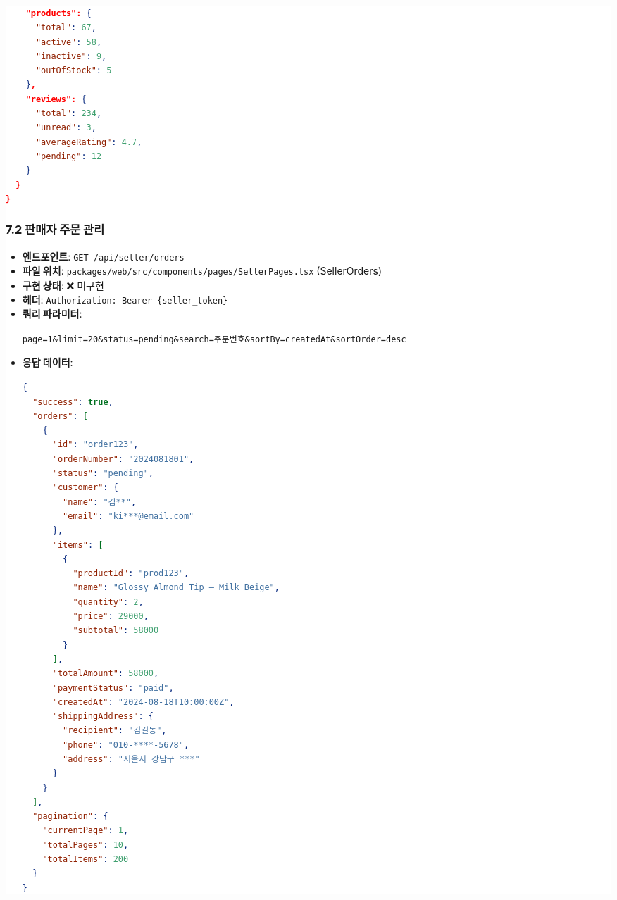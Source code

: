   ```json
      "products": {
        "total": 67,
        "active": 58,
        "inactive": 9,
        "outOfStock": 5
      },
      "reviews": {
        "total": 234,
        "unread": 3,
        "averageRating": 4.7,
        "pending": 12
      }
    }
  }
  ```

### 7.2 판매자 주문 관리
- **엔드포인트**: `GET /api/seller/orders`
- **파일 위치**: `packages/web/src/components/pages/SellerPages.tsx` (SellerOrders)
- **구현 상태**: ❌ 미구현
- **헤더**: `Authorization: Bearer {seller_token}`
- **쿼리 파라미터**:
  ```
  page=1&limit=20&status=pending&search=주문번호&sortBy=createdAt&sortOrder=desc
  ```
- **응답 데이터**:
  ```json
  {
    "success": true,
    "orders": [
      {
        "id": "order123",
        "orderNumber": "2024081801",
        "status": "pending",
        "customer": {
          "name": "김**",
          "email": "ki***@email.com"
        },
        "items": [
          {
            "productId": "prod123",
            "name": "Glossy Almond Tip – Milk Beige",
            "quantity": 2,
            "price": 29000,
            "subtotal": 58000
          }
        ],
        "totalAmount": 58000,
        "paymentStatus": "paid",
        "createdAt": "2024-08-18T10:00:00Z",
        "shippingAddress": {
          "recipient": "김길동",
          "phone": "010-****-5678",
          "address": "서울시 강남구 ***"
        }
      }
    ],
    "pagination": {
      "currentPage": 1,
      "totalPages": 10,
      "totalItems": 200
    }
  }
  ```